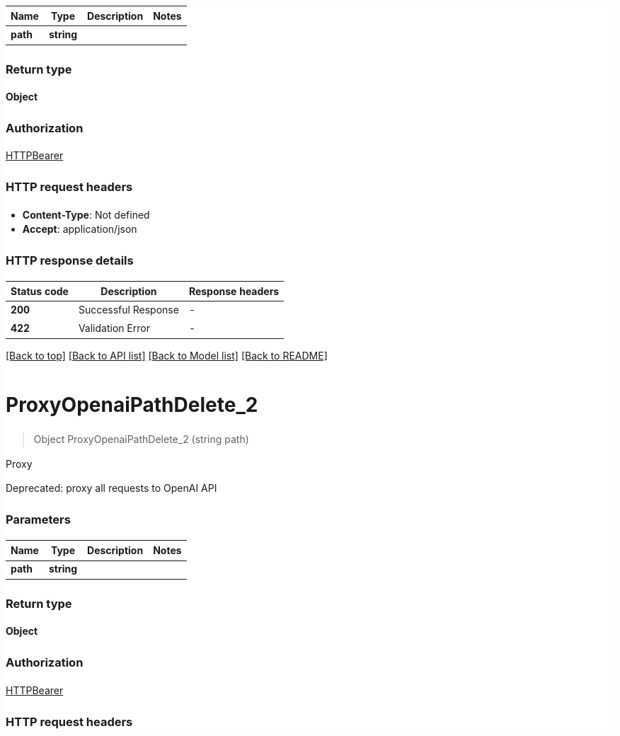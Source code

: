| Name | Type | Description | Notes |
|------|------|-------------|-------|
| **path** | **string** |  |  |

### Return type

**Object**

### Authorization

[HTTPBearer](../README.md#HTTPBearer)

### HTTP request headers

 - **Content-Type**: Not defined
 - **Accept**: application/json


### HTTP response details
| Status code | Description | Response headers |
|-------------|-------------|------------------|
| **200** | Successful Response |  -  |
| **422** | Validation Error |  -  |

[[Back to top]](#) [[Back to API list]](../../README.md#documentation-for-api-endpoints) [[Back to Model list]](../../README.md#documentation-for-models) [[Back to README]](../../README.md)

<a id="proxyopenaipathdelete_2"></a>
# **ProxyOpenaiPathDelete_2**
> Object ProxyOpenaiPathDelete_2 (string path)

Proxy

Deprecated: proxy all requests to OpenAI API


### Parameters

| Name | Type | Description | Notes |
|------|------|-------------|-------|
| **path** | **string** |  |  |

### Return type

**Object**

### Authorization

[HTTPBearer](../README.md#HTTPBearer)

### HTTP request headers
